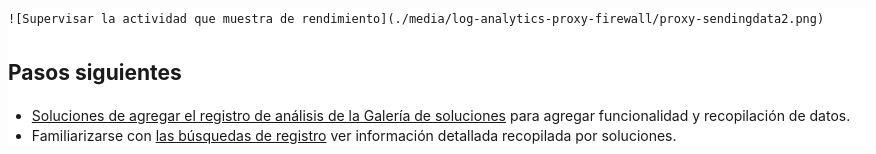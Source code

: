     ![Supervisar la actividad que muestra de rendimiento](./media/log-analytics-proxy-firewall/proxy-sendingdata2.png)


## <a name="next-steps"></a>Pasos siguientes

- [Soluciones de agregar el registro de análisis de la Galería de soluciones](log-analytics-add-solutions.md) para agregar funcionalidad y recopilación de datos.
- Familiarizarse con [las búsquedas de registro](log-analytics-log-searches.md) ver información detallada recopilada por soluciones.
